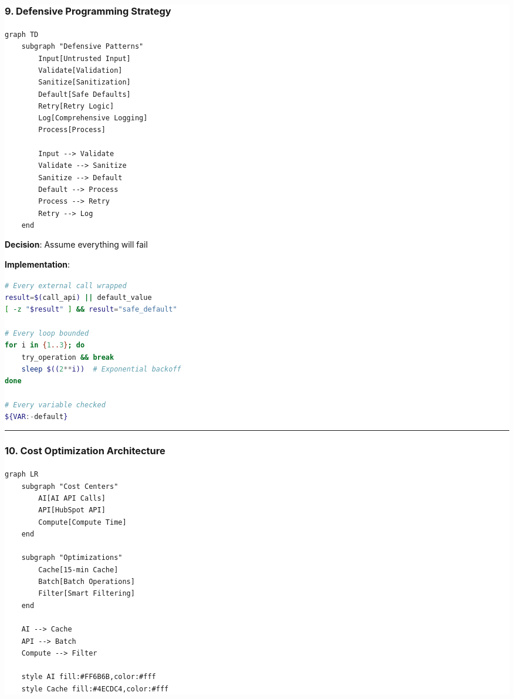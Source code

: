 
### 9. Defensive Programming Strategy

```mermaid
graph TD
    subgraph "Defensive Patterns"
        Input[Untrusted Input]
        Validate[Validation]
        Sanitize[Sanitization]
        Default[Safe Defaults]
        Retry[Retry Logic]
        Log[Comprehensive Logging]
        Process[Process]
        
        Input --> Validate
        Validate --> Sanitize
        Sanitize --> Default
        Default --> Process
        Process --> Retry
        Retry --> Log
    end
```

**Decision**: Assume everything will fail

**Implementation**:
```bash
# Every external call wrapped
result=$(call_api) || default_value
[ -z "$result" ] && result="safe_default"

# Every loop bounded
for i in {1..3}; do
    try_operation && break
    sleep $((2**i))  # Exponential backoff
done

# Every variable checked
${VAR:-default}
```

---

### 10. Cost Optimization Architecture

```mermaid
graph LR
    subgraph "Cost Centers"
        AI[AI API Calls]
        API[HubSpot API]
        Compute[Compute Time]
    end
    
    subgraph "Optimizations"
        Cache[15-min Cache]
        Batch[Batch Operations]
        Filter[Smart Filtering]
    end
    
    AI --> Cache
    API --> Batch
    Compute --> Filter
    
    style AI fill:#FF6B6B,color:#fff
    style Cache fill:#4ECDC4,color:#fff
```

